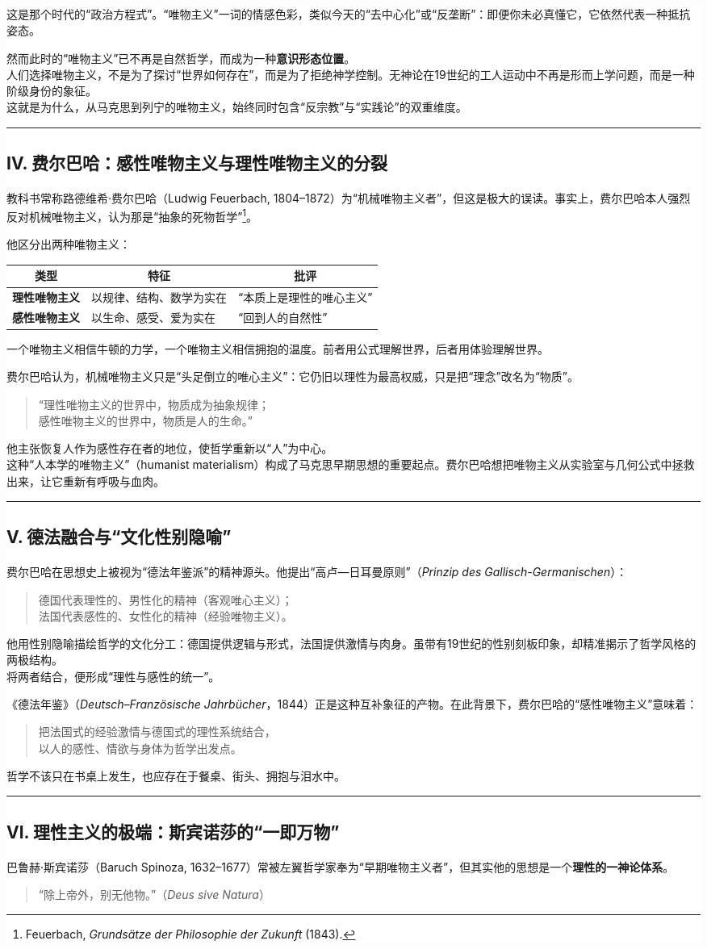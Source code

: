 这是那个时代的“政治方程式”。“唯物主义”一词的情感色彩，类似今天的“去中心化”或“反垄断”：即便你未必真懂它，它依然代表一种抵抗姿态。

然而此时的“唯物主义”已不再是自然哲学，而成为一种**意识形态位置**。  
人们选择唯物主义，不是为了探讨“世界如何存在”，而是为了拒绝神学控制。无神论在19世纪的工人运动中不再是形而上学问题，而是一种阶级身份的象征。  
这就是为什么，从马克思到列宁的唯物主义，始终同时包含“反宗教”与“实践论”的双重维度。

---

## Ⅳ. 费尔巴哈：感性唯物主义与理性唯物主义的分裂

教科书常称路德维希·费尔巴哈（Ludwig Feuerbach, 1804–1872）为“机械唯物主义者”，但这是极大的误读。事实上，费尔巴哈本人强烈反对机械唯物主义，认为那是“抽象的死物哲学”[^2]。

他区分出两种唯物主义：

| 类型         | 特征           | 批评            |
| ---------- | ------------ | ------------- |
| **理性唯物主义** | 以规律、结构、数学为实在 | “本质上是理性的唯心主义” |
| **感性唯物主义** | 以生命、感受、爱为实在  | “回到人的自然性”     |

一个唯物主义相信牛顿的力学，一个唯物主义相信拥抱的温度。前者用公式理解世界，后者用体验理解世界。

费尔巴哈认为，机械唯物主义只是“头足倒立的唯心主义”：它仍旧以理性为最高权威，只是把“理念”改名为“物质”。

> “理性唯物主义的世界中，物质成为抽象规律；  
> 感性唯物主义的世界中，物质是人的生命。”

他主张恢复人作为感性存在者的地位，使哲学重新以“人”为中心。  
这种“人本学的唯物主义”（humanist materialism）构成了马克思早期思想的重要起点。费尔巴哈想把唯物主义从实验室与几何公式中拯救出来，让它重新有呼吸与血肉。

---

## Ⅴ. 德法融合与“文化性别隐喻”

费尔巴哈在思想史上被视为“德法年鉴派”的精神源头。他提出“高卢—日耳曼原则”（*Prinzip des Gallisch-Germanischen*）：

> 德国代表理性的、男性化的精神（客观唯心主义）；  
> 法国代表感性的、女性化的精神（经验唯物主义）。

他用性别隐喻描绘哲学的文化分工：德国提供逻辑与形式，法国提供激情与肉身。虽带有19世纪的性别刻板印象，却精准揭示了哲学风格的两极结构。  
将两者结合，便形成“理性与感性的统一”。

《德法年鉴》（*Deutsch–Französische Jahrbücher*，1844）正是这种互补象征的产物。在此背景下，费尔巴哈的“感性唯物主义”意味着：

> 把法国式的经验激情与德国式的理性系统结合，  
> 以人的感性、情欲与身体为哲学出发点。

哲学不该只在书桌上发生，也应存在于餐桌、街头、拥抱与泪水中。

---

## Ⅵ. 理性主义的极端：斯宾诺莎的“一即万物”

巴鲁赫·斯宾诺莎（Baruch Spinoza, 1632–1677）常被左翼哲学家奉为“早期唯物主义者”，但其实他的思想是一个**理性的一神论体系**。

> “除上帝外，别无他物。”（*Deus sive Natura*）


[^1]:  Hobbes, *Leviathan*, ch. 13–18; 韩非《孤愤》《定法》。 
[^2]: Feuerbach, *Grundsätze der Philosophie der Zukunft* (1843). 
[^3]: Spinoza, *Ethica*, Part I, Proposition 15; Hegel, *Lectures on the History of Philosophy*, III.